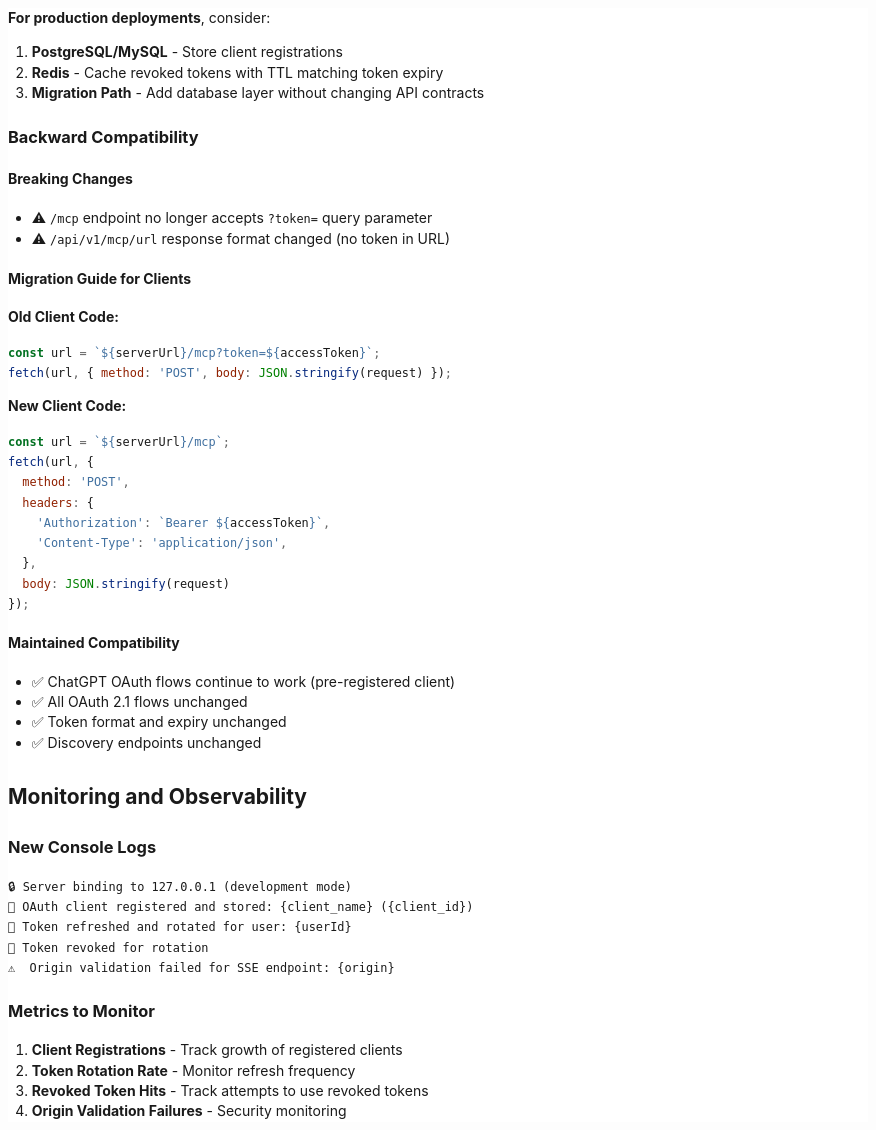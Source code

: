 **For production deployments**, consider:
1. **PostgreSQL/MySQL** - Store client registrations
2. **Redis** - Cache revoked tokens with TTL matching token expiry
3. **Migration Path** - Add database layer without changing API contracts

### Backward Compatibility

#### Breaking Changes
- ⚠️ `/mcp` endpoint no longer accepts `?token=` query parameter
- ⚠️ `/api/v1/mcp/url` response format changed (no token in URL)

#### Migration Guide for Clients

**Old Client Code:**
```javascript
const url = `${serverUrl}/mcp?token=${accessToken}`;
fetch(url, { method: 'POST', body: JSON.stringify(request) });
```

**New Client Code:**
```javascript
const url = `${serverUrl}/mcp`;
fetch(url, {
  method: 'POST',
  headers: {
    'Authorization': `Bearer ${accessToken}`,
    'Content-Type': 'application/json',
  },
  body: JSON.stringify(request)
});
```

#### Maintained Compatibility
- ✅ ChatGPT OAuth flows continue to work (pre-registered client)
- ✅ All OAuth 2.1 flows unchanged
- ✅ Token format and expiry unchanged
- ✅ Discovery endpoints unchanged

## Monitoring and Observability

### New Console Logs
```
🔒 Server binding to 127.0.0.1 (development mode)
📝 OAuth client registered and stored: {client_name} ({client_id})
🔄 Token refreshed and rotated for user: {userId}
🚫 Token revoked for rotation
⚠️  Origin validation failed for SSE endpoint: {origin}
```

### Metrics to Monitor
1. **Client Registrations** - Track growth of registered clients
2. **Token Rotation Rate** - Monitor refresh frequency
3. **Revoked Token Hits** - Track attempts to use revoked tokens
4. **Origin Validation Failures** - Security monitoring
